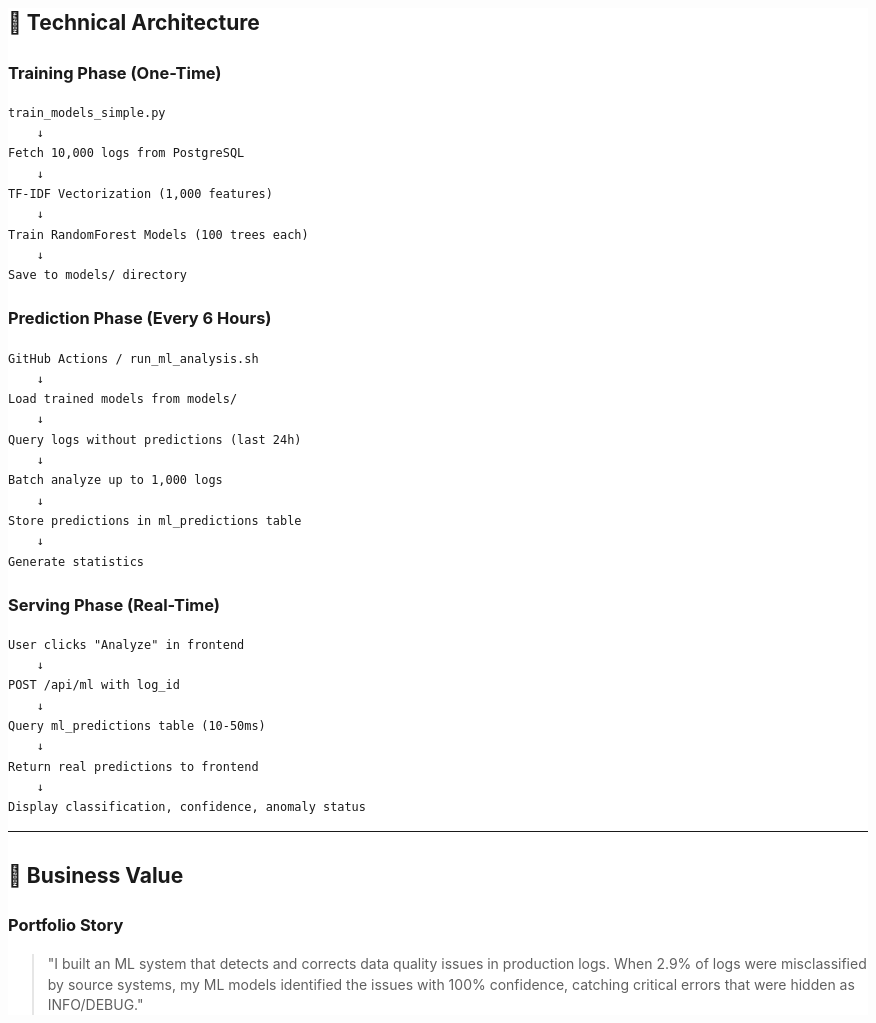 
## 🔧 Technical Architecture

### Training Phase (One-Time)
```
train_models_simple.py
    ↓
Fetch 10,000 logs from PostgreSQL
    ↓
TF-IDF Vectorization (1,000 features)
    ↓
Train RandomForest Models (100 trees each)
    ↓
Save to models/ directory
```

### Prediction Phase (Every 6 Hours)
```
GitHub Actions / run_ml_analysis.sh
    ↓
Load trained models from models/
    ↓
Query logs without predictions (last 24h)
    ↓
Batch analyze up to 1,000 logs
    ↓
Store predictions in ml_predictions table
    ↓
Generate statistics
```

### Serving Phase (Real-Time)
```
User clicks "Analyze" in frontend
    ↓
POST /api/ml with log_id
    ↓
Query ml_predictions table (10-50ms)
    ↓
Return real predictions to frontend
    ↓
Display classification, confidence, anomaly status
```

---

## 🎯 Business Value

### Portfolio Story
> "I built an ML system that detects and corrects data quality issues in production logs. When 2.9% of logs were misclassified by source systems, my ML models identified the issues with 100% confidence, catching critical errors that were hidden as INFO/DEBUG."
